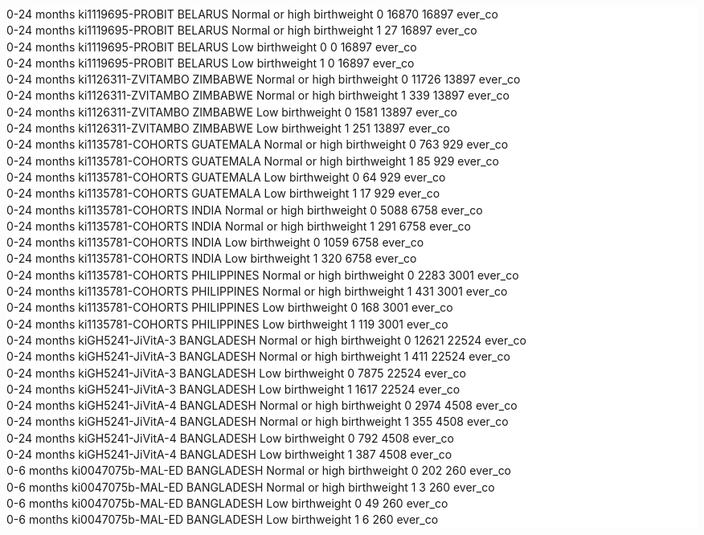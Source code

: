 0-24 months   ki1119695-PROBIT           BELARUS                        Normal or high birthweight          0    16870   16897  ever_co          
0-24 months   ki1119695-PROBIT           BELARUS                        Normal or high birthweight          1       27   16897  ever_co          
0-24 months   ki1119695-PROBIT           BELARUS                        Low birthweight                     0        0   16897  ever_co          
0-24 months   ki1119695-PROBIT           BELARUS                        Low birthweight                     1        0   16897  ever_co          
0-24 months   ki1126311-ZVITAMBO         ZIMBABWE                       Normal or high birthweight          0    11726   13897  ever_co          
0-24 months   ki1126311-ZVITAMBO         ZIMBABWE                       Normal or high birthweight          1      339   13897  ever_co          
0-24 months   ki1126311-ZVITAMBO         ZIMBABWE                       Low birthweight                     0     1581   13897  ever_co          
0-24 months   ki1126311-ZVITAMBO         ZIMBABWE                       Low birthweight                     1      251   13897  ever_co          
0-24 months   ki1135781-COHORTS          GUATEMALA                      Normal or high birthweight          0      763     929  ever_co          
0-24 months   ki1135781-COHORTS          GUATEMALA                      Normal or high birthweight          1       85     929  ever_co          
0-24 months   ki1135781-COHORTS          GUATEMALA                      Low birthweight                     0       64     929  ever_co          
0-24 months   ki1135781-COHORTS          GUATEMALA                      Low birthweight                     1       17     929  ever_co          
0-24 months   ki1135781-COHORTS          INDIA                          Normal or high birthweight          0     5088    6758  ever_co          
0-24 months   ki1135781-COHORTS          INDIA                          Normal or high birthweight          1      291    6758  ever_co          
0-24 months   ki1135781-COHORTS          INDIA                          Low birthweight                     0     1059    6758  ever_co          
0-24 months   ki1135781-COHORTS          INDIA                          Low birthweight                     1      320    6758  ever_co          
0-24 months   ki1135781-COHORTS          PHILIPPINES                    Normal or high birthweight          0     2283    3001  ever_co          
0-24 months   ki1135781-COHORTS          PHILIPPINES                    Normal or high birthweight          1      431    3001  ever_co          
0-24 months   ki1135781-COHORTS          PHILIPPINES                    Low birthweight                     0      168    3001  ever_co          
0-24 months   ki1135781-COHORTS          PHILIPPINES                    Low birthweight                     1      119    3001  ever_co          
0-24 months   kiGH5241-JiVitA-3          BANGLADESH                     Normal or high birthweight          0    12621   22524  ever_co          
0-24 months   kiGH5241-JiVitA-3          BANGLADESH                     Normal or high birthweight          1      411   22524  ever_co          
0-24 months   kiGH5241-JiVitA-3          BANGLADESH                     Low birthweight                     0     7875   22524  ever_co          
0-24 months   kiGH5241-JiVitA-3          BANGLADESH                     Low birthweight                     1     1617   22524  ever_co          
0-24 months   kiGH5241-JiVitA-4          BANGLADESH                     Normal or high birthweight          0     2974    4508  ever_co          
0-24 months   kiGH5241-JiVitA-4          BANGLADESH                     Normal or high birthweight          1      355    4508  ever_co          
0-24 months   kiGH5241-JiVitA-4          BANGLADESH                     Low birthweight                     0      792    4508  ever_co          
0-24 months   kiGH5241-JiVitA-4          BANGLADESH                     Low birthweight                     1      387    4508  ever_co          
0-6 months    ki0047075b-MAL-ED          BANGLADESH                     Normal or high birthweight          0      202     260  ever_co          
0-6 months    ki0047075b-MAL-ED          BANGLADESH                     Normal or high birthweight          1        3     260  ever_co          
0-6 months    ki0047075b-MAL-ED          BANGLADESH                     Low birthweight                     0       49     260  ever_co          
0-6 months    ki0047075b-MAL-ED          BANGLADESH                     Low birthweight                     1        6     260  ever_co          
